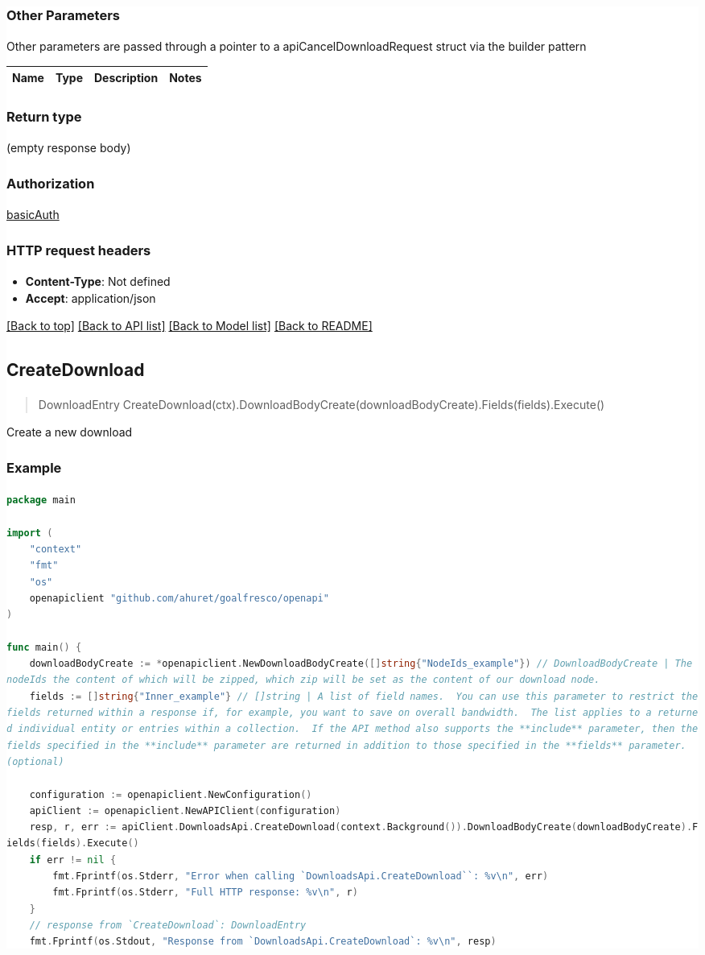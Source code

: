 ### Other Parameters

Other parameters are passed through a pointer to a apiCancelDownloadRequest struct via the builder pattern


Name | Type | Description  | Notes
------------- | ------------- | ------------- | -------------


### Return type

 (empty response body)

### Authorization

[basicAuth](../README.md#basicAuth)

### HTTP request headers

- **Content-Type**: Not defined
- **Accept**: application/json

[[Back to top]](#) [[Back to API list]](../README.md#documentation-for-api-endpoints)
[[Back to Model list]](../README.md#documentation-for-models)
[[Back to README]](../README.md)


## CreateDownload

> DownloadEntry CreateDownload(ctx).DownloadBodyCreate(downloadBodyCreate).Fields(fields).Execute()

Create a new download



### Example

```go
package main

import (
    "context"
    "fmt"
    "os"
    openapiclient "github.com/ahuret/goalfresco/openapi"
)

func main() {
    downloadBodyCreate := *openapiclient.NewDownloadBodyCreate([]string{"NodeIds_example"}) // DownloadBodyCreate | The nodeIds the content of which will be zipped, which zip will be set as the content of our download node.
    fields := []string{"Inner_example"} // []string | A list of field names.  You can use this parameter to restrict the fields returned within a response if, for example, you want to save on overall bandwidth.  The list applies to a returned individual entity or entries within a collection.  If the API method also supports the **include** parameter, then the fields specified in the **include** parameter are returned in addition to those specified in the **fields** parameter.  (optional)

    configuration := openapiclient.NewConfiguration()
    apiClient := openapiclient.NewAPIClient(configuration)
    resp, r, err := apiClient.DownloadsApi.CreateDownload(context.Background()).DownloadBodyCreate(downloadBodyCreate).Fields(fields).Execute()
    if err != nil {
        fmt.Fprintf(os.Stderr, "Error when calling `DownloadsApi.CreateDownload``: %v\n", err)
        fmt.Fprintf(os.Stderr, "Full HTTP response: %v\n", r)
    }
    // response from `CreateDownload`: DownloadEntry
    fmt.Fprintf(os.Stdout, "Response from `DownloadsApi.CreateDownload`: %v\n", resp)
```